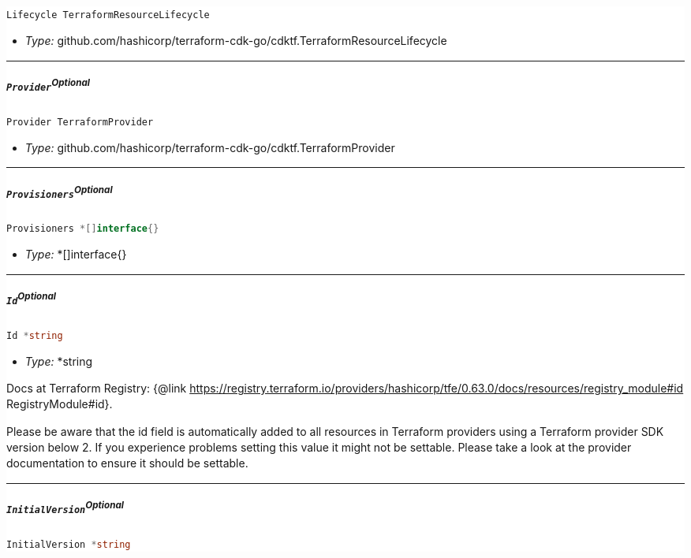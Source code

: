 ```go
Lifecycle TerraformResourceLifecycle
```

- *Type:* github.com/hashicorp/terraform-cdk-go/cdktf.TerraformResourceLifecycle

---

##### `Provider`<sup>Optional</sup> <a name="Provider" id="@cdktf/provider-tfe.registryModule.RegistryModuleConfig.property.provider"></a>

```go
Provider TerraformProvider
```

- *Type:* github.com/hashicorp/terraform-cdk-go/cdktf.TerraformProvider

---

##### `Provisioners`<sup>Optional</sup> <a name="Provisioners" id="@cdktf/provider-tfe.registryModule.RegistryModuleConfig.property.provisioners"></a>

```go
Provisioners *[]interface{}
```

- *Type:* *[]interface{}

---

##### `Id`<sup>Optional</sup> <a name="Id" id="@cdktf/provider-tfe.registryModule.RegistryModuleConfig.property.id"></a>

```go
Id *string
```

- *Type:* *string

Docs at Terraform Registry: {@link https://registry.terraform.io/providers/hashicorp/tfe/0.63.0/docs/resources/registry_module#id RegistryModule#id}.

Please be aware that the id field is automatically added to all resources in Terraform providers using a Terraform provider SDK version below 2.
If you experience problems setting this value it might not be settable. Please take a look at the provider documentation to ensure it should be settable.

---

##### `InitialVersion`<sup>Optional</sup> <a name="InitialVersion" id="@cdktf/provider-tfe.registryModule.RegistryModuleConfig.property.initialVersion"></a>

```go
InitialVersion *string
```

